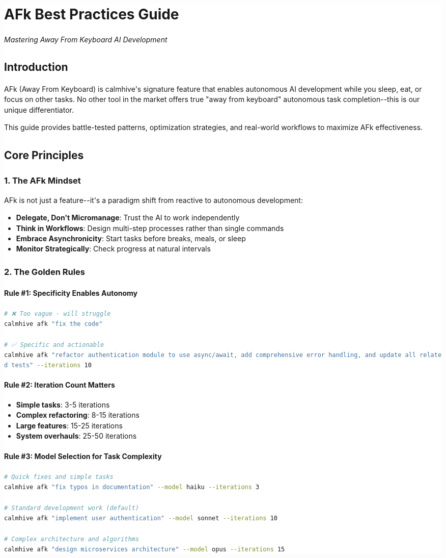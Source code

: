 # AFk Best Practices Guide
*Mastering Away From Keyboard AI Development*

## Introduction

AFk (Away From Keyboard) is calmhive's signature feature that enables autonomous AI development while you sleep, eat, or focus on other tasks. No other tool in the market offers true "away from keyboard" autonomous task completion--this is our unique differentiator.

This guide provides battle-tested patterns, optimization strategies, and real-world workflows to maximize AFk effectiveness.

## Core Principles

### 1. The AFk Mindset
AFk is not just a feature--it's a paradigm shift from reactive to autonomous development:

- **Delegate, Don't Micromanage**: Trust the AI to work independently
- **Think in Workflows**: Design multi-step processes rather than single commands
- **Embrace Asynchronicity**: Start tasks before breaks, meals, or sleep
- **Monitor Strategically**: Check progress at natural intervals

### 2. The Golden Rules

#### Rule #1: Specificity Enables Autonomy
```bash
# ❌ Too vague - will struggle
calmhive afk "fix the code"

# ✅ Specific and actionable
calmhive afk "refactor authentication module to use async/await, add comprehensive error handling, and update all related tests" --iterations 10
```

#### Rule #2: Iteration Count Matters
- **Simple tasks**: 3-5 iterations
- **Complex refactoring**: 8-15 iterations  
- **Large features**: 15-25 iterations
- **System overhauls**: 25-50 iterations

#### Rule #3: Model Selection for Task Complexity
```bash
# Quick fixes and simple tasks
calmhive afk "fix typos in documentation" --model haiku --iterations 3

# Standard development work (default)
calmhive afk "implement user authentication" --model sonnet --iterations 10

# Complex architecture and algorithms
calmhive afk "design microservices architecture" --model opus --iterations 15
```
